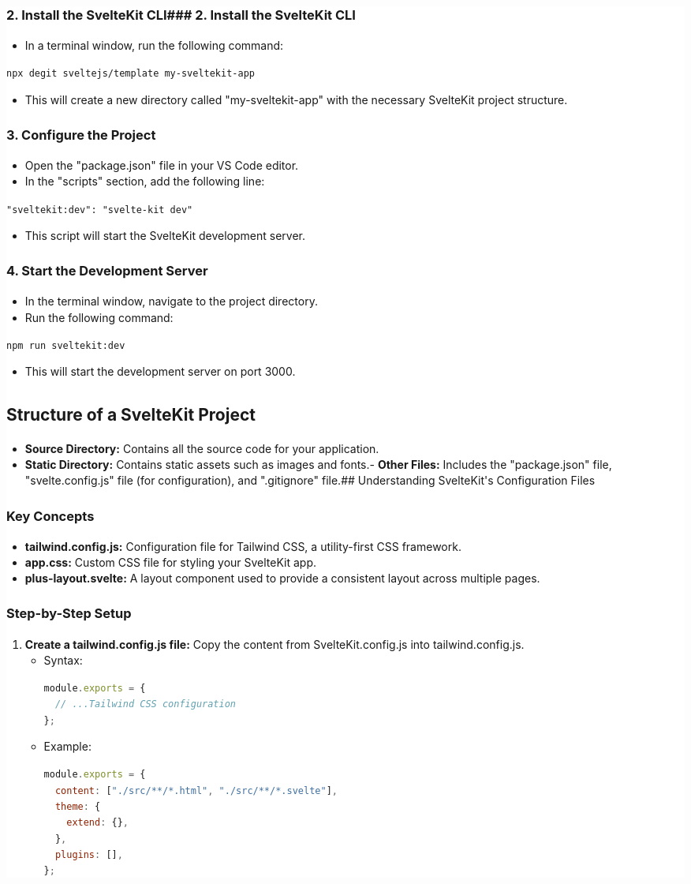 ### 2. Install the SvelteKit CLI### 2. Install the SvelteKit CLI

- In a terminal window, run the following command:
```
npx degit sveltejs/template my-sveltekit-app
```
- This will create a new directory called "my-sveltekit-app" with the necessary SvelteKit project structure.

### 3. Configure the Project

- Open the "package.json" file in your VS Code editor.
- In the "scripts" section, add the following line:
```
"sveltekit:dev": "svelte-kit dev"
```
- This script will start the SvelteKit development server.

### 4. Start the Development Server

- In the terminal window, navigate to the project directory.
- Run the following command:
```
npm run sveltekit:dev
```
- This will start the development server on port 3000.

## Structure of a SvelteKit Project

- **Source Directory:** Contains all the source code for your application.
- **Static Directory:** Contains static assets such as images and fonts.- **Other Files:** Includes the "package.json" file, "svelte.config.js" file (for configuration), and ".gitignore" file.## Understanding SvelteKit's Configuration Files

### Key Concepts

- **tailwind.config.js:** Configuration file for Tailwind CSS, a utility-first CSS framework.
- **app.css:** Custom CSS file for styling your SvelteKit app.
- **plus-layout.svelte:** A layout component used to provide a consistent layout across multiple pages.

### Step-by-Step Setup

1. **Create a tailwind.config.js file:** Copy the content from SvelteKit.config.js into tailwind.config.js.
   - Syntax:
      ```js
      module.exports = {
        // ...Tailwind CSS configuration
      };
      ```
   - Example:
      ```js
      module.exports = {
        content: ["./src/**/*.html", "./src/**/*.svelte"],
        theme: {
          extend: {},
        },
        plugins: [],
      };
      ```
